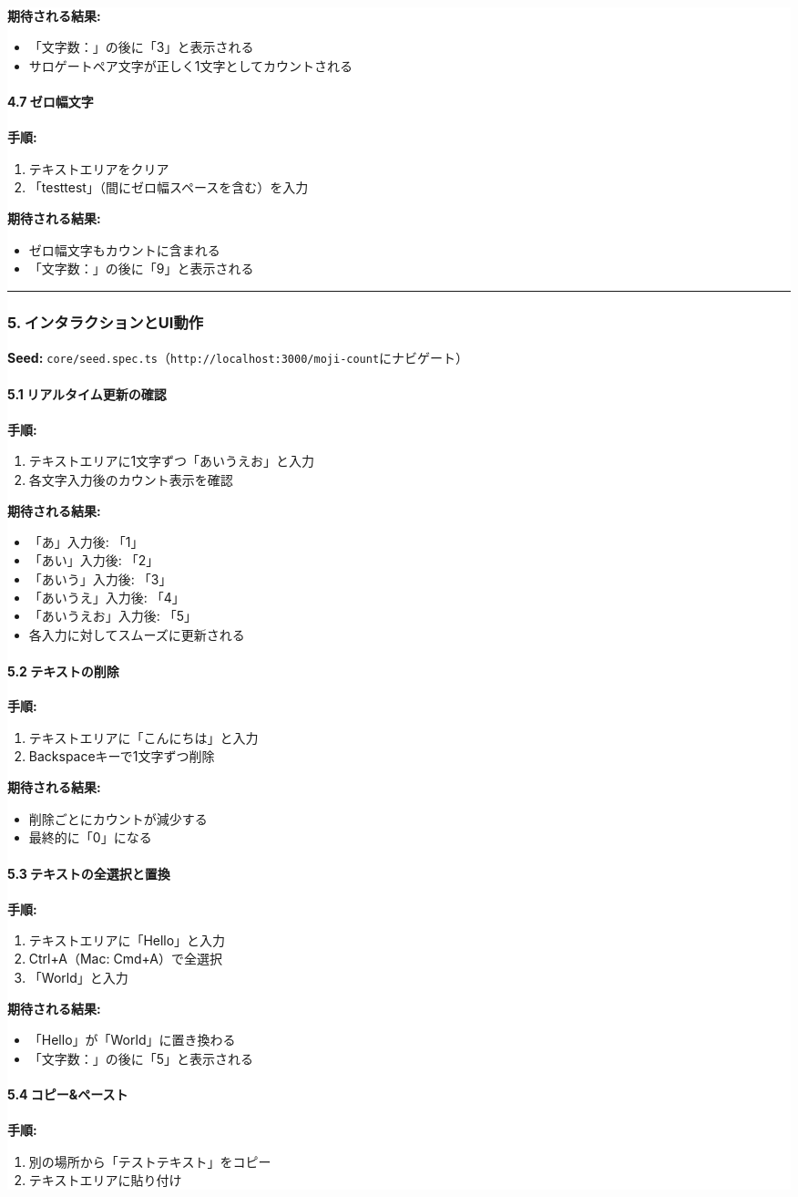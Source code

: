 **期待される結果:**
- 「文字数：」の後に「3」と表示される
- サロゲートペア文字が正しく1文字としてカウントされる

#### 4.7 ゼロ幅文字
**手順:**
1. テキストエリアをクリア
2. 「test​test」（間にゼロ幅スペースを含む）を入力

**期待される結果:**
- ゼロ幅文字もカウントに含まれる
- 「文字数：」の後に「9」と表示される

---

### 5. インタラクションとUI動作

**Seed:** `core/seed.spec.ts`（`http://localhost:3000/moji-count`にナビゲート）

#### 5.1 リアルタイム更新の確認
**手順:**
1. テキストエリアに1文字ずつ「あいうえお」と入力
2. 各文字入力後のカウント表示を確認

**期待される結果:**
- 「あ」入力後: 「1」
- 「あい」入力後: 「2」
- 「あいう」入力後: 「3」
- 「あいうえ」入力後: 「4」
- 「あいうえお」入力後: 「5」
- 各入力に対してスムーズに更新される

#### 5.2 テキストの削除
**手順:**
1. テキストエリアに「こんにちは」と入力
2. Backspaceキーで1文字ずつ削除

**期待される結果:**
- 削除ごとにカウントが減少する
- 最終的に「0」になる

#### 5.3 テキストの全選択と置換
**手順:**
1. テキストエリアに「Hello」と入力
2. Ctrl+A（Mac: Cmd+A）で全選択
3. 「World」と入力

**期待される結果:**
- 「Hello」が「World」に置き換わる
- 「文字数：」の後に「5」と表示される

#### 5.4 コピー&ペースト
**手順:**
1. 別の場所から「テストテキスト」をコピー
2. テキストエリアに貼り付け

